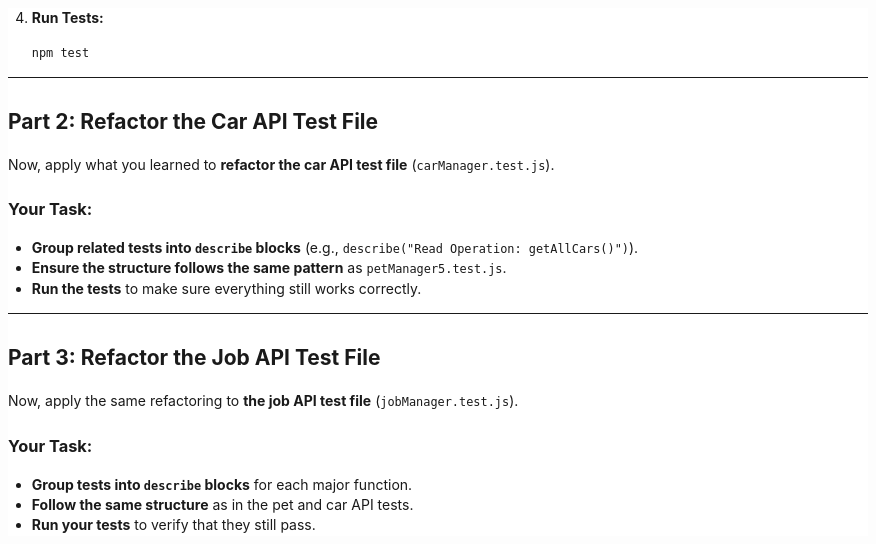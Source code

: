 4. **Run Tests:**  
   ```bash
   npm test
   ```  

---

## **Part 2: Refactor the Car API Test File**  

Now, apply what you learned to **refactor the car API test file** (`carManager.test.js`).  

### **Your Task:**  

- **Group related tests into `describe` blocks** (e.g., `describe("Read Operation: getAllCars()")`).  
- **Ensure the structure follows the same pattern** as `petManager5.test.js`.  
- **Run the tests** to make sure everything still works correctly.  

---

## **Part 3: Refactor the Job API Test File**  

Now, apply the same refactoring to **the job API test file** (`jobManager.test.js`).  

### **Your Task:**  

- **Group tests into `describe` blocks** for each major function.  
- **Follow the same structure** as in the pet and car API tests.  
- **Run your tests** to verify that they still pass.  

